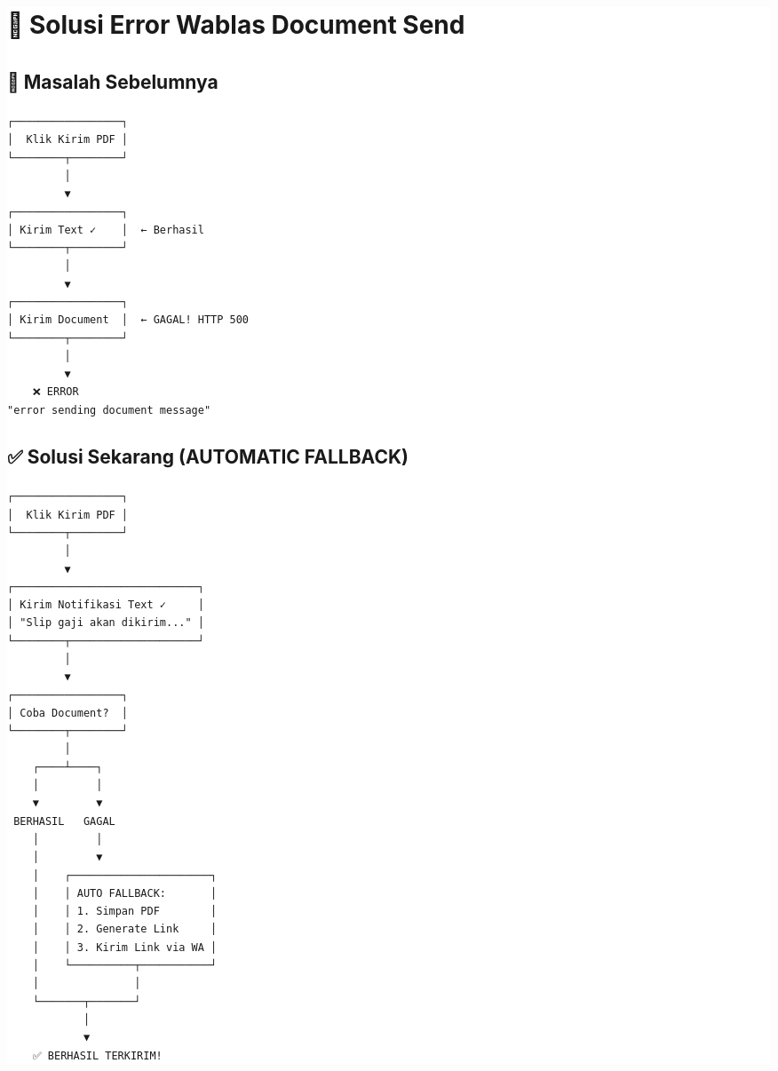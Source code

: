 # 📱 Solusi Error Wablas Document Send

## 🔴 Masalah Sebelumnya

```
┌─────────────────┐
│  Klik Kirim PDF │
└────────┬────────┘
         │
         ▼
┌─────────────────┐
│ Kirim Text ✓    │  ← Berhasil
└────────┬────────┘
         │
         ▼
┌─────────────────┐
│ Kirim Document  │  ← GAGAL! HTTP 500
└────────┬────────┘
         │
         ▼
    ❌ ERROR
"error sending document message"
```

## ✅ Solusi Sekarang (AUTOMATIC FALLBACK)

```
┌─────────────────┐
│  Klik Kirim PDF │
└────────┬────────┘
         │
         ▼
┌─────────────────────────────┐
│ Kirim Notifikasi Text ✓     │
│ "Slip gaji akan dikirim..." │
└────────┬────────────────────┘
         │
         ▼
┌─────────────────┐
│ Coba Document?  │
└────────┬────────┘
         │
    ┌────┴────┐
    │         │
    ▼         ▼
 BERHASIL   GAGAL
    │         │
    │         ▼
    │    ┌──────────────────────┐
    │    │ AUTO FALLBACK:       │
    │    │ 1. Simpan PDF        │
    │    │ 2. Generate Link     │
    │    │ 3. Kirim Link via WA │
    │    └──────────┬───────────┘
    │               │
    └───────┬───────┘
            │
            ▼
    ✅ BERHASIL TERKIRIM!
```
